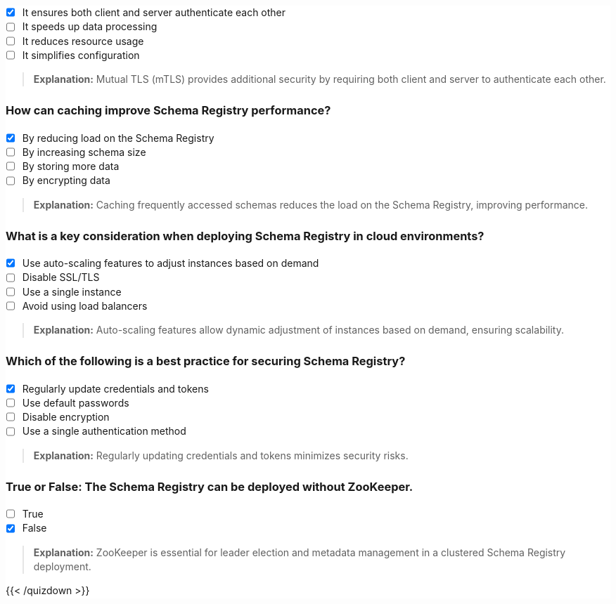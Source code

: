 - [x] It ensures both client and server authenticate each other
- [ ] It speeds up data processing
- [ ] It reduces resource usage
- [ ] It simplifies configuration

> **Explanation:** Mutual TLS (mTLS) provides additional security by requiring both client and server to authenticate each other.

### How can caching improve Schema Registry performance?

- [x] By reducing load on the Schema Registry
- [ ] By increasing schema size
- [ ] By storing more data
- [ ] By encrypting data

> **Explanation:** Caching frequently accessed schemas reduces the load on the Schema Registry, improving performance.

### What is a key consideration when deploying Schema Registry in cloud environments?

- [x] Use auto-scaling features to adjust instances based on demand
- [ ] Disable SSL/TLS
- [ ] Use a single instance
- [ ] Avoid using load balancers

> **Explanation:** Auto-scaling features allow dynamic adjustment of instances based on demand, ensuring scalability.

### Which of the following is a best practice for securing Schema Registry?

- [x] Regularly update credentials and tokens
- [ ] Use default passwords
- [ ] Disable encryption
- [ ] Use a single authentication method

> **Explanation:** Regularly updating credentials and tokens minimizes security risks.

### True or False: The Schema Registry can be deployed without ZooKeeper.

- [ ] True
- [x] False

> **Explanation:** ZooKeeper is essential for leader election and metadata management in a clustered Schema Registry deployment.

{{< /quizdown >}}
